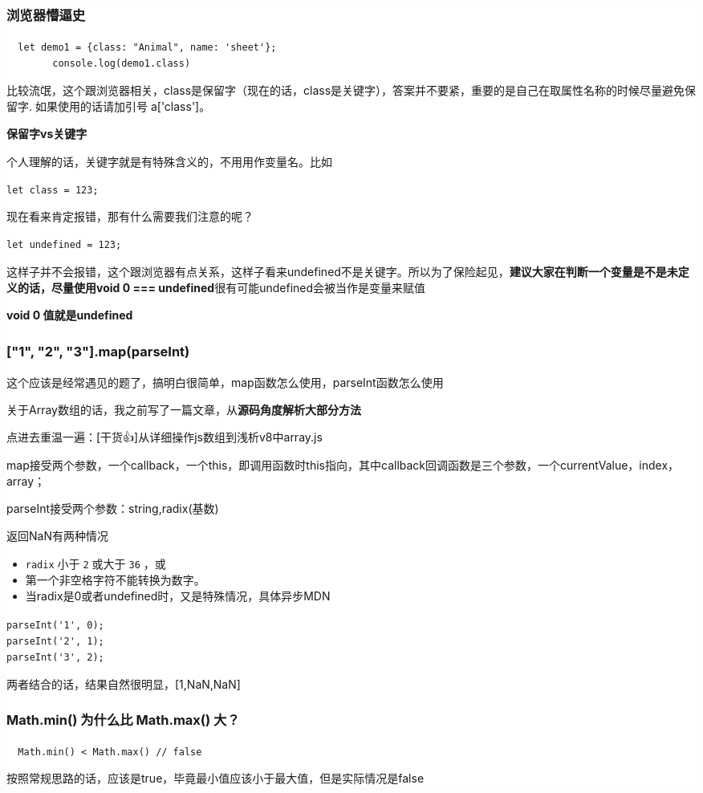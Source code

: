 ### 浏览器懵逼史

```
  let demo1 = {class: "Animal", name: 'sheet'};
        console.log(demo1.class)
```

比较流氓，这个跟浏览器相关，class是保留字（现在的话，class是关键字），答案并不要紧，重要的是自己在取属性名称的时候尽量避免保留字. 如果使用的话请加引号 a['class']。

**保留字vs关键字**

个人理解的话，关键字就是有特殊含义的，不用用作变量名。比如

```
let class = 123;
```

现在看来肯定报错，那有什么需要我们注意的呢？

```
let undefined = 123;
```

这样子并不会报错，这个跟浏览器有点关系，这样子看来undefined不是关键字。所以为了保险起见，**建议大家在判断一个变量是不是未定义的话，尽量使用void 0 === undefined**很有可能undefined会被当作是变量来赋值

**void 0 值就是undefined**

### ["1", "2", "3"].map(parseInt)

这个应该是经常遇见的题了，搞明白很简单，map函数怎么使用，parseInt函数怎么使用

关于Array数组的话，我之前写了一篇文章，从**源码角度解析大部分方法**

点进去重温一遍：[干货👍]从详细操作js数组到浅析v8中array.js

map接受两个参数，一个callback，一个this，即调用函数时this指向，其中callback回调函数是三个参数，一个currentValue，index，array；

parseInt接受两个参数：string,radix(基数)

返回NaN有两种情况

- `radix` 小于 `2` 或大于 `36` ，或
- 第一个非空格字符不能转换为数字。
- 当radix是0或者undefined时，又是特殊情况，具体异步MDN

```
parseInt('1', 0);
parseInt('2', 1);
parseInt('3', 2);
```

两者结合的话，结果自然很明显，[1,NaN,NaN]

### Math.min() 为什么比 Math.max() 大？

```
  Math.min() < Math.max() // false
```

按照常规思路的话，应该是true，毕竟最小值应该小于最大值，但是实际情况是false
